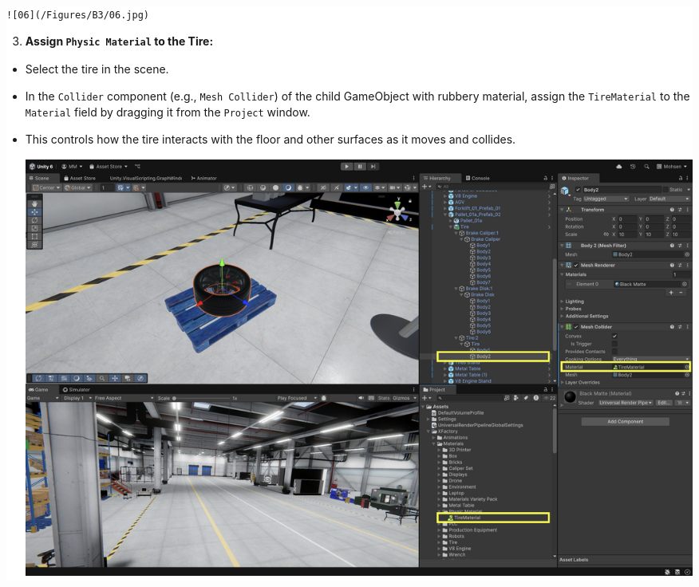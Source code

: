     ![06](/Figures/B3/06.jpg)

3. **Assign `Physic Material` to the Tire:**
  - Select the tire in the scene.
  - In the `Collider` component (e.g., `Mesh Collider`) of the child GameObject with rubbery material, assign the `TireMaterial` to the `Material` field by dragging it from the `Project` window.
  - This controls how the tire interacts with the floor and other surfaces as it moves and collides.

    ![07](/Figures/B3/07.jpg)
